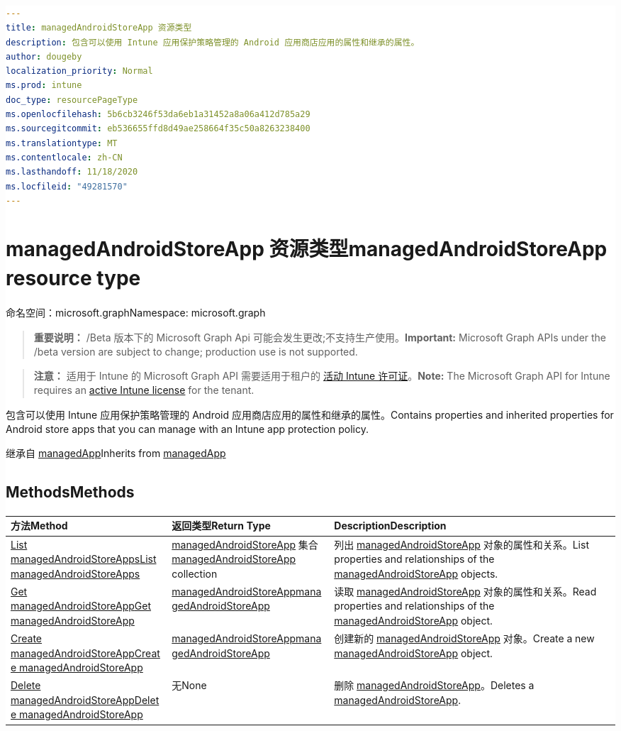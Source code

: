 ```yaml
---
title: managedAndroidStoreApp 资源类型
description: 包含可以使用 Intune 应用保护策略管理的 Android 应用商店应用的属性和继承的属性。
author: dougeby
localization_priority: Normal
ms.prod: intune
doc_type: resourcePageType
ms.openlocfilehash: 5b6cb3246f53da6eb1a31452a8a06a412d785a29
ms.sourcegitcommit: eb536655ffd8d49ae258664f35c50a8263238400
ms.translationtype: MT
ms.contentlocale: zh-CN
ms.lasthandoff: 11/18/2020
ms.locfileid: "49281570"
---
```

# <a name="managedandroidstoreapp-resource-type"></a><span data-ttu-id="643c5-103">managedAndroidStoreApp 资源类型</span><span class="sxs-lookup"><span data-stu-id="643c5-103">managedAndroidStoreApp resource type</span></span>

<span data-ttu-id="643c5-104">命名空间：microsoft.graph</span><span class="sxs-lookup"><span data-stu-id="643c5-104">Namespace: microsoft.graph</span></span>

> <span data-ttu-id="643c5-105">**重要说明：** /Beta 版本下的 Microsoft Graph Api 可能会发生更改;不支持生产使用。</span><span class="sxs-lookup"><span data-stu-id="643c5-105">**Important:** Microsoft Graph APIs under the /beta version are subject to change; production use is not supported.</span></span>

> <span data-ttu-id="643c5-106">**注意：** 适用于 Intune 的 Microsoft Graph API 需要适用于租户的 [活动 Intune 许可证](https://go.microsoft.com/fwlink/?linkid=839381)。</span><span class="sxs-lookup"><span data-stu-id="643c5-106">**Note:** The Microsoft Graph API for Intune requires an [active Intune license](https://go.microsoft.com/fwlink/?linkid=839381) for the tenant.</span></span>

<span data-ttu-id="643c5-107">包含可以使用 Intune 应用保护策略管理的 Android 应用商店应用的属性和继承的属性。</span><span class="sxs-lookup"><span data-stu-id="643c5-107">Contains properties and inherited properties for Android store apps that you can manage with an Intune app protection policy.</span></span>


<span data-ttu-id="643c5-108">继承自 [managedApp](../resources/intune-apps-managedapp.md)</span><span class="sxs-lookup"><span data-stu-id="643c5-108">Inherits from [managedApp](../resources/intune-apps-managedapp.md)</span></span>

## <a name="methods"></a><span data-ttu-id="643c5-109">Methods</span><span class="sxs-lookup"><span data-stu-id="643c5-109">Methods</span></span>
|<span data-ttu-id="643c5-110">方法</span><span class="sxs-lookup"><span data-stu-id="643c5-110">Method</span></span>|<span data-ttu-id="643c5-111">返回类型</span><span class="sxs-lookup"><span data-stu-id="643c5-111">Return Type</span></span>|<span data-ttu-id="643c5-112">Description</span><span class="sxs-lookup"><span data-stu-id="643c5-112">Description</span></span>|
|:---|:---|:---|
|[<span data-ttu-id="643c5-113">List managedAndroidStoreApps</span><span class="sxs-lookup"><span data-stu-id="643c5-113">List managedAndroidStoreApps</span></span>](../api/intune-apps-managedandroidstoreapp-list.md)|<span data-ttu-id="643c5-114">[managedAndroidStoreApp](../resources/intune-apps-managedandroidstoreapp.md) 集合</span><span class="sxs-lookup"><span data-stu-id="643c5-114">[managedAndroidStoreApp](../resources/intune-apps-managedandroidstoreapp.md) collection</span></span>|<span data-ttu-id="643c5-115">列出 [managedAndroidStoreApp](../resources/intune-apps-managedandroidstoreapp.md) 对象的属性和关系。</span><span class="sxs-lookup"><span data-stu-id="643c5-115">List properties and relationships of the [managedAndroidStoreApp](../resources/intune-apps-managedandroidstoreapp.md) objects.</span></span>|
|[<span data-ttu-id="643c5-116">Get managedAndroidStoreApp</span><span class="sxs-lookup"><span data-stu-id="643c5-116">Get managedAndroidStoreApp</span></span>](../api/intune-apps-managedandroidstoreapp-get.md)|[<span data-ttu-id="643c5-117">managedAndroidStoreApp</span><span class="sxs-lookup"><span data-stu-id="643c5-117">managedAndroidStoreApp</span></span>](../resources/intune-apps-managedandroidstoreapp.md)|<span data-ttu-id="643c5-118">读取 [managedAndroidStoreApp](../resources/intune-apps-managedandroidstoreapp.md) 对象的属性和关系。</span><span class="sxs-lookup"><span data-stu-id="643c5-118">Read properties and relationships of the [managedAndroidStoreApp](../resources/intune-apps-managedandroidstoreapp.md) object.</span></span>|
|[<span data-ttu-id="643c5-119">Create managedAndroidStoreApp</span><span class="sxs-lookup"><span data-stu-id="643c5-119">Create managedAndroidStoreApp</span></span>](../api/intune-apps-managedandroidstoreapp-create.md)|[<span data-ttu-id="643c5-120">managedAndroidStoreApp</span><span class="sxs-lookup"><span data-stu-id="643c5-120">managedAndroidStoreApp</span></span>](../resources/intune-apps-managedandroidstoreapp.md)|<span data-ttu-id="643c5-121">创建新的 [managedAndroidStoreApp](../resources/intune-apps-managedandroidstoreapp.md) 对象。</span><span class="sxs-lookup"><span data-stu-id="643c5-121">Create a new [managedAndroidStoreApp](../resources/intune-apps-managedandroidstoreapp.md) object.</span></span>|
|[<span data-ttu-id="643c5-122">Delete managedAndroidStoreApp</span><span class="sxs-lookup"><span data-stu-id="643c5-122">Delete managedAndroidStoreApp</span></span>](../api/intune-apps-managedandroidstoreapp-delete.md)|<span data-ttu-id="643c5-123">无</span><span class="sxs-lookup"><span data-stu-id="643c5-123">None</span></span>|<span data-ttu-id="643c5-124">删除 [managedAndroidStoreApp](../resources/intune-apps-managedandroidstoreapp.md)。</span><span class="sxs-lookup"><span data-stu-id="643c5-124">Deletes a [managedAndroidStoreApp](../resources/intune-apps-managedandroidstoreapp.md).</span></span>|